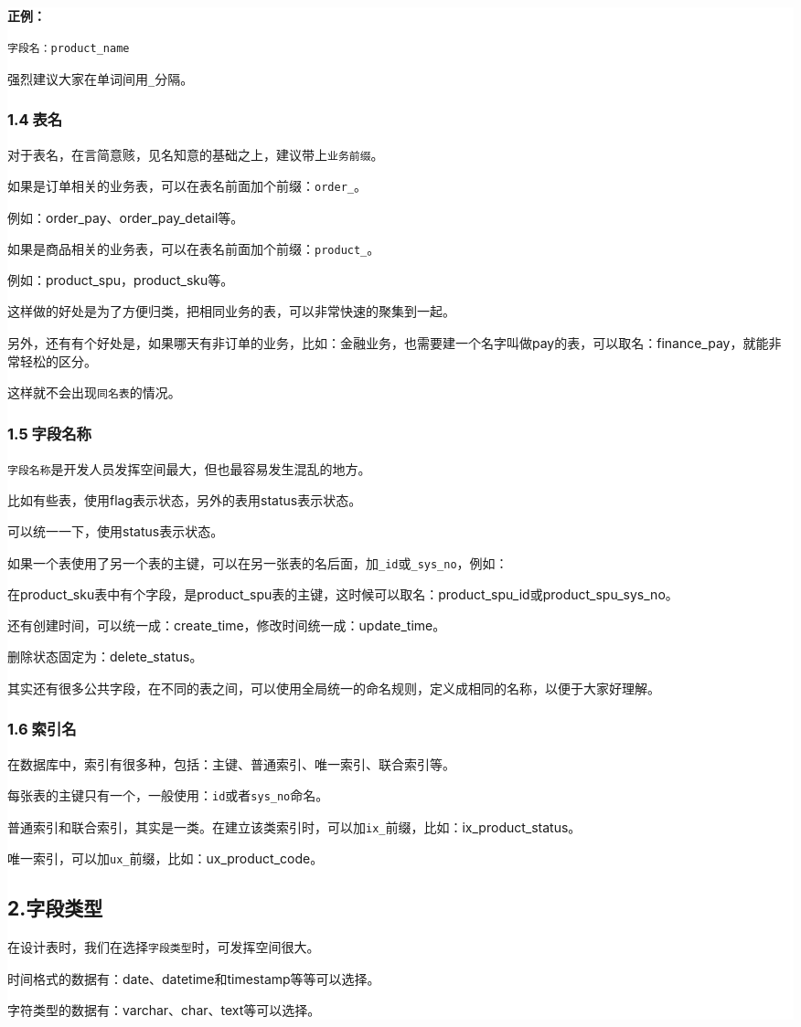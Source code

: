 **正例：**

```sql
字段名：product_name
```

强烈建议大家在单词间用`_`分隔。

### **1.4 表名**

对于表名，在言简意赅，见名知意的基础之上，建议带上`业务前缀`。

如果是订单相关的业务表，可以在表名前面加个前缀：`order_`。

例如：order_pay、order_pay_detail等。

如果是商品相关的业务表，可以在表名前面加个前缀：`product_`。

例如：product_spu，product_sku等。

这样做的好处是为了方便归类，把相同业务的表，可以非常快速的聚集到一起。

另外，还有有个好处是，如果哪天有非订单的业务，比如：金融业务，也需要建一个名字叫做pay的表，可以取名：finance_pay，就能非常轻松的区分。

这样就不会出现`同名表`的情况。

### **1.5 字段名称**

`字段名称`是开发人员发挥空间最大，但也最容易发生混乱的地方。

比如有些表，使用flag表示状态，另外的表用status表示状态。

可以统一一下，使用status表示状态。

如果一个表使用了另一个表的主键，可以在另一张表的名后面，加`_id`或`_sys_no`，例如：

在product_sku表中有个字段，是product_spu表的主键，这时候可以取名：product_spu_id或product_spu_sys_no。

还有创建时间，可以统一成：create_time，修改时间统一成：update_time。

删除状态固定为：delete_status。

其实还有很多公共字段，在不同的表之间，可以使用全局统一的命名规则，定义成相同的名称，以便于大家好理解。

### **1.6 索引名**

在数据库中，索引有很多种，包括：主键、普通索引、唯一索引、联合索引等。

每张表的主键只有一个，一般使用：`id`或者`sys_no`命名。

普通索引和联合索引，其实是一类。在建立该类索引时，可以加`ix_`前缀，比如：ix_product_status。

唯一索引，可以加`ux_`前缀，比如：ux_product_code。

## 2.字段类型

在设计表时，我们在选择`字段类型`时，可发挥空间很大。

时间格式的数据有：date、datetime和timestamp等等可以选择。

字符类型的数据有：varchar、char、text等可以选择。
